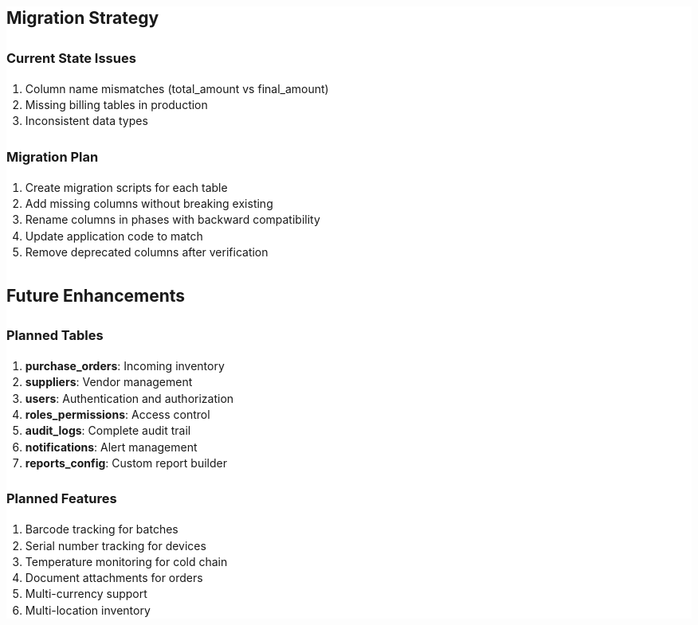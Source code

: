 ## Migration Strategy

### Current State Issues
1. Column name mismatches (total_amount vs final_amount)
2. Missing billing tables in production
3. Inconsistent data types

### Migration Plan
1. Create migration scripts for each table
2. Add missing columns without breaking existing
3. Rename columns in phases with backward compatibility
4. Update application code to match
5. Remove deprecated columns after verification

## Future Enhancements

### Planned Tables
1. **purchase_orders**: Incoming inventory
2. **suppliers**: Vendor management
3. **users**: Authentication and authorization
4. **roles_permissions**: Access control
5. **audit_logs**: Complete audit trail
6. **notifications**: Alert management
7. **reports_config**: Custom report builder

### Planned Features
1. Barcode tracking for batches
2. Serial number tracking for devices
3. Temperature monitoring for cold chain
4. Document attachments for orders
5. Multi-currency support
6. Multi-location inventory